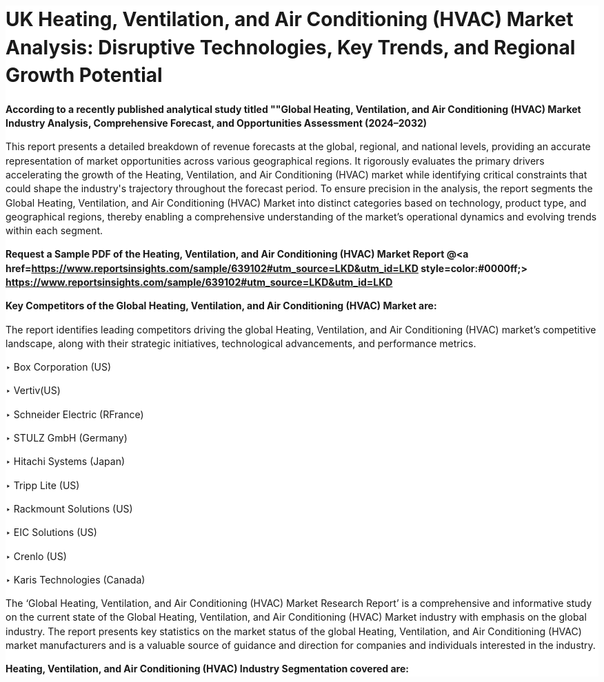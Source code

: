 # UK Heating, Ventilation, and Air Conditioning (HVAC) Market Analysis: Disruptive Technologies, Key Trends, and Regional Growth Potential

<strong>According to a recently published analytical study titled ""Global Heating, Ventilation, and Air Conditioning (HVAC) Market Industry Analysis, Comprehensive Forecast, and Opportunities Assessment (2024–2032)</strong>

This report presents a detailed breakdown of revenue forecasts at the global, regional, and national levels, providing an accurate representation of market opportunities across various geographical regions. It rigorously evaluates the primary drivers accelerating the growth of the Heating, Ventilation, and Air Conditioning (HVAC) market while identifying critical constraints that could shape the industry's trajectory throughout the forecast period. To ensure precision in the analysis, the report segments the Global Heating, Ventilation, and Air Conditioning (HVAC) Market into distinct categories based on technology, product type, and geographical regions, thereby enabling a comprehensive understanding of the market’s operational dynamics and evolving trends within each segment.

<strong>Request a Sample PDF of the Heating, Ventilation, and Air Conditioning (HVAC) Market Report </strong><strong>@<a href=https://www.reportsinsights.com/sample/639102#utm_source=LKD&utm_id=LKD style=color:#0000ff;> https://www.reportsinsights.com/sample/639102#utm_source=LKD&utm_id=LKD</a></strong></font>

<strong>Key Competitors of the Global Heating, Ventilation, and Air Conditioning (HVAC) Market are:</strong>

The report identifies leading competitors driving the global Heating, Ventilation, and Air Conditioning (HVAC) market’s competitive landscape, along with their strategic initiatives, technological advancements, and performance metrics.

‣ Box Corporation (US)

‣ Vertiv(US)

‣ Schneider Electric (RFrance)

‣ STULZ GmbH (Germany)

‣ Hitachi Systems (Japan)

‣ Tripp Lite (US)

‣ Rackmount Solutions (US)

‣ EIC Solutions (US)

‣ Crenlo (US)

‣ Karis Technologies (Canada)

The ‘Global Heating, Ventilation, and Air Conditioning (HVAC) Market Research Report’ is a comprehensive and informative study on the current state of the Global Heating, Ventilation, and Air Conditioning (HVAC) Market industry with emphasis on the global industry. The report presents key statistics on the market status of the global Heating, Ventilation, and Air Conditioning (HVAC) market manufacturers and is a valuable source of guidance and direction for companies and individuals interested in the industry.

<strong>Heating, Ventilation, and Air Conditioning (HVAC) Industry Segmentation covered are:</strong>
